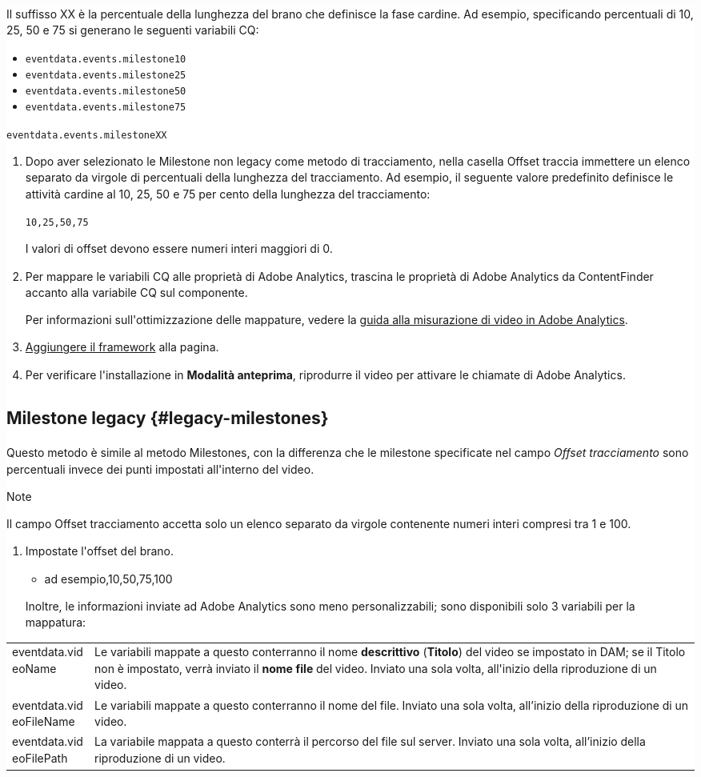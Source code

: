 Il suffisso XX è la percentuale della lunghezza del brano che definisce la fase cardine. Ad esempio, specificando percentuali di 10, 25, 50 e 75 si generano le seguenti variabili CQ:

* `eventdata.events.milestone10`
* `eventdata.events.milestone25`
* `eventdata.events.milestone50`
* `eventdata.events.milestone75`

```shell
eventdata.events.milestoneXX
```

1. Dopo aver selezionato le Milestone non legacy come metodo di tracciamento, nella casella Offset traccia immettere un elenco separato da virgole di percentuali della lunghezza del tracciamento. Ad esempio, il seguente valore predefinito definisce le attività cardine al 10, 25, 50 e 75 per cento della lunghezza del tracciamento:

   ```xml
   10,25,50,75
   ```

   I valori di offset devono essere numeri interi maggiori di 0.

1. Per mappare le variabili CQ alle proprietà di Adobe Analytics, trascina le proprietà di Adobe Analytics da ContentFinder accanto alla variabile CQ sul componente.

   Per informazioni sull&#39;ottimizzazione delle mappature, vedere la [guida alla misurazione di video in Adobe Analytics](https://experienceleague.adobe.com/docs/media-analytics/using/media-overview.html).

1. [Aggiungere il framework](/help/sites-administering/adobeanalytics.md) alla pagina.
1. Per verificare l&#39;installazione in **Modalità anteprima**, riprodurre il video per attivare le chiamate di Adobe Analytics.

## Milestone legacy {#legacy-milestones}

Questo metodo è simile al metodo Milestones, con la differenza che le milestone specificate nel campo *Offset tracciamento* sono percentuali invece dei punti impostati all&#39;interno del video.

>[!NOTE]
>
>Il campo Offset tracciamento accetta solo un elenco separato da virgole contenente numeri interi compresi tra 1 e 100.

1. Impostate l&#39;offset del brano.

   * ad esempio,10,50,75,100

   Inoltre, le informazioni inviate ad Adobe Analytics sono meno personalizzabili; sono disponibili solo 3 variabili per la mappatura:

<table>
 <tbody>
  <tr>
   <td>eventdata.videoName <br /> </td>
   <td>Le variabili mappate a questo conterranno il nome <strong>descrittivo</strong> (<strong>Titolo</strong>) del video se impostato in DAM; se il Titolo non è impostato, verrà inviato il <strong>nome file</strong> del video. Inviato una sola volta, all'inizio della riproduzione di un video.<br /> </td>
  </tr>
  <tr>
   <td>eventdata.videoFileName </td>
   <td>Le variabili mappate a questo conterranno il nome del file. Inviato una sola volta, all’inizio della riproduzione di un video.</td>
  </tr>
  <tr>
   <td>eventdata.videoFilePath </td>
   <td>La variabile mappata a questo conterrà il percorso del file sul server. Inviato una sola volta, all’inizio della riproduzione di un video.</td>
  </tr>